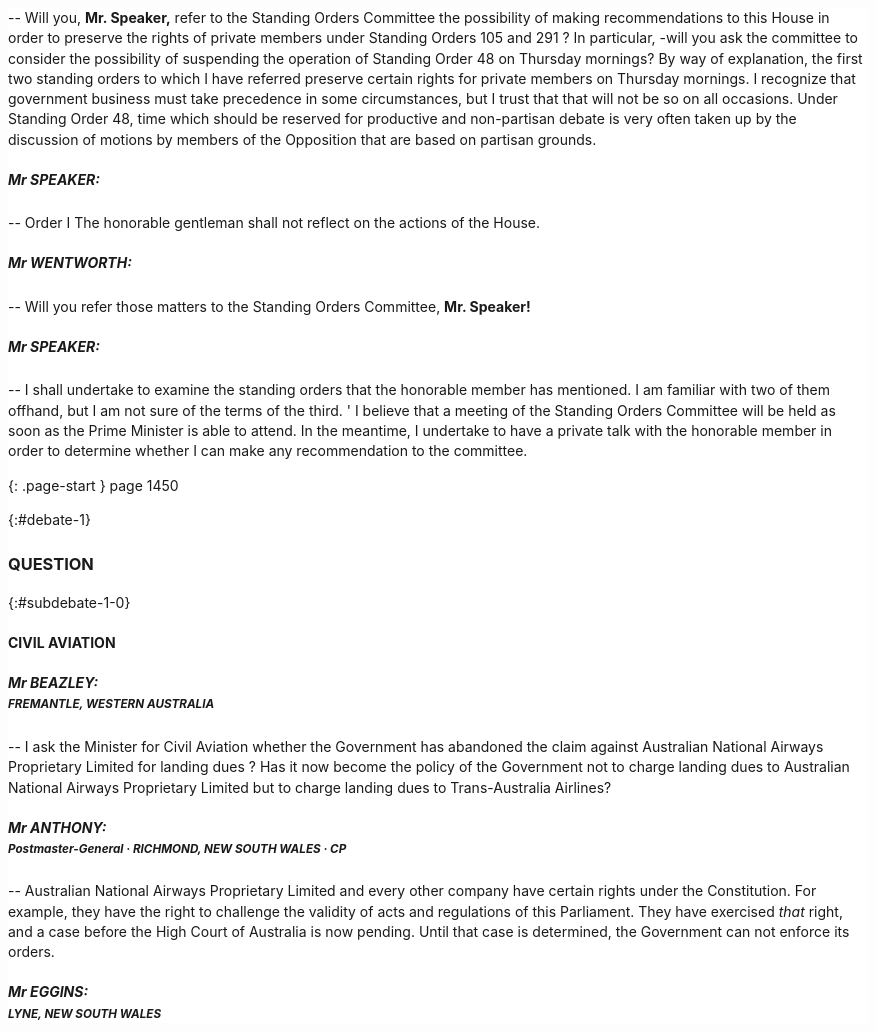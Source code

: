 -- Will you,  **Mr. Speaker,**  refer to the Standing Orders Committee the possibility of making recommendations to this House in order to preserve the rights of private members under Standing Orders 105 and 291 ? In particular, -will you ask the committee to consider the possibility of suspending the operation of Standing Order 48 on Thursday mornings? By way of explanation, the first two standing orders to which  I  have referred preserve certain rights for private members on Thursday mornings. I recognize that government business must take precedence in some circumstances, but  I  trust that that will not be so on all occasions. Under Standing Order 48, time which should be reserved for productive and non-partisan debate is very often taken up by the discussion of motions by members of the Opposition that are based on partisan grounds. 

##### Mr SPEAKER:

-- Order I The honorable gentleman shall not reflect on the actions of the House. 

##### Mr WENTWORTH:

-- Will you refer those matters to the Standing Orders Committee,  **Mr. Speaker!** 

##### Mr SPEAKER:

-- I shall undertake to examine the standing orders that the honorable member has mentioned. I am familiar with two of them offhand, but  I  am not sure of the terms of the third. '  I  believe that a meeting of the Standing Orders Committee will be held as soon as the Prime Minister is able to attend.  In  the meantime, I undertake to have a private talk with the honorable member in order to determine whether  I  can make any recommendation to the committee. 

{: .page-start }
page 1450

{:#debate-1}
### QUESTION

{:#subdebate-1-0}
#### CIVIL AVIATION

##### Mr BEAZLEY:<br><small class="text-muted">FREMANTLE, WESTERN AUSTRALIA</small>

-- I ask the Minister for Civil Aviation whether the Government has abandoned the claim against Australian National Airways Proprietary Limited for landing dues ? Has it now become the policy of the Government not to charge landing dues to Australian National Airways Proprietary Limited but to charge landing dues to Trans-Australia Airlines? 

##### Mr ANTHONY:<br><small class="text-muted">Postmaster-General &middot; RICHMOND, NEW SOUTH WALES &middot; CP</small>

-- Australian National Airways Proprietary Limited and every other company have certain rights under the Constitution. For example, they have the right to challenge the validity of acts and regulations of this Parliament. They have exercised  *that*  right, and a case before the High Court of Australia is now pending. Until that case is determined, the Government can not enforce its orders. 

##### Mr EGGINS:<br><small class="text-muted">LYNE, NEW SOUTH WALES</small>
